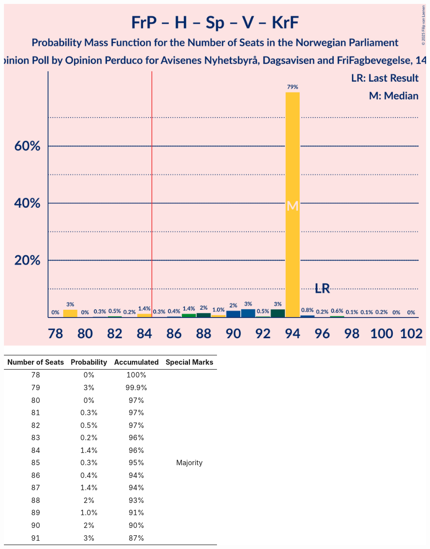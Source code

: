 ![Graph with seats probability mass function not yet produced](2025-04-21-OpinionPerduco-coalitions-seats-pmf-frp–h–sp–v–krf.png "Seats Probability Mass Function")

| Number of Seats | Probability | Accumulated | Special Marks |
|:---------------:|:-----------:|:-----------:|:-------------:|
| 78 | 0% | 100% |  |
| 79 | 3% | 99.9% |  |
| 80 | 0% | 97% |  |
| 81 | 0.3% | 97% |  |
| 82 | 0.5% | 97% |  |
| 83 | 0.2% | 96% |  |
| 84 | 1.4% | 96% |  |
| 85 | 0.3% | 95% | Majority |
| 86 | 0.4% | 94% |  |
| 87 | 1.4% | 94% |  |
| 88 | 2% | 93% |  |
| 89 | 1.0% | 91% |  |
| 90 | 2% | 90% |  |
| 91 | 3% | 87% |  |